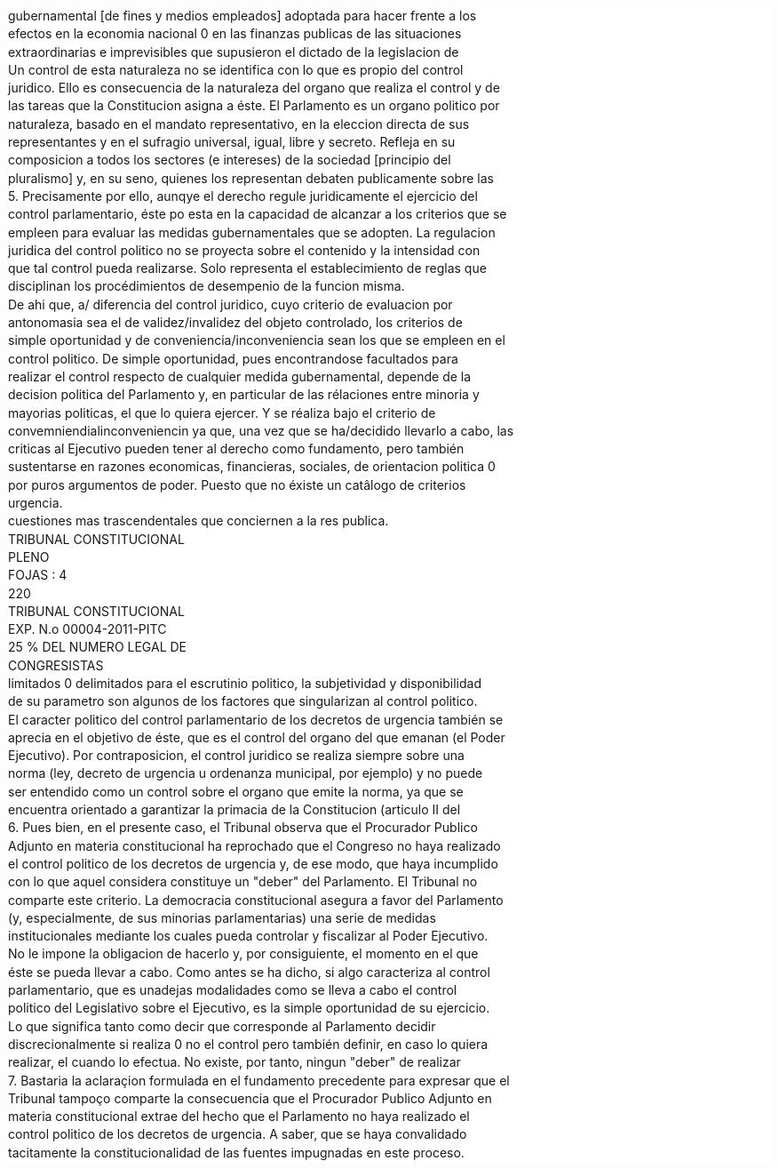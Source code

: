 gubernamental [de fines y medios empleados] adoptada para hacer frente a los  
efectos en la economia nacional 0 en las finanzas publicas de las situaciones  
extraordinarias e imprevisibles que supusieron el dictado de la legislacion de  
Un control de esta naturaleza no se identifica con lo que es propio del control  
juridico. Ello es consecuencia de la naturaleza del organo que realiza el control y de  
las tareas que la Constitucion asigna a éste. El Parlamento es un organo politico por  
naturaleza, basado en el mandato representativo, en la eleccion directa de sus  
representantes y en el sufragio universal, igual, libre y secreto. Refleja en su  
composicion a todos los sectores (e intereses) de la sociedad [principio del  
pluralismo] y, en su seno, quienes los representan debaten publicamente sobre las  
5. Precisamente por ello, aunqye el derecho regule juridicamente el ejercicio del  
control parlamentario, éste po esta en la capacidad de alcanzar a los criterios que se  
empleen para evaluar las medidas gubernamentales que se adopten. La regulacion  
juridica del control politico no se proyecta sobre el contenido y la intensidad con  
que tal control pueda realizarse. Solo representa el establecimiento de reglas que  
disciplinan los procédimientos de desempenio de la funcion misma.  
De ahi que, a/ diferencia del control juridico, cuyo criterio de evaluacion por  
antonomasia sea el de validez/invalidez del objeto controlado, los criterios de  
simple oportunidad y de conveniencia/inconveniencia sean los que se empleen en el  
control politico. De simple oportunidad, pues encontrandose facultados para  
realizar el control respecto de cualquier medida gubernamental, depende de la  
decision politica del Parlamento y, en particular de las rélaciones entre minoria y  
mayorias politicas, el que lo quiera ejercer. Y se réaliza bajo el criterio de  
convemniendialinconveniencin ya que, una vez que se ha/decidido llevarlo a cabo, las  
criticas al Ejecutivo pueden tener al derecho como fundamento, pero también  
sustentarse en razones economicas, financieras, sociales, de orientacion politica 0  
por puros argumentos de poder. Puesto que no éxiste un catâlogo de criterios  
urgencia.  
cuestiones mas trascendentales que conciernen a la res publica.  
TRIBUNAL CONSTITUCIONAL  
PLENO  
FOJAS : 4  
220  
TRIBUNAL CONSTITUCIONAL  
EXP. N.o 00004-2011-PITC  
25 % DEL NUMERO LEGAL DE  
CONGRESISTAS  
limitados 0 delimitados para el escrutinio politico, la subjetividad y disponibilidad  
de su parametro son algunos de los factores que singularizan al control politico.  
El caracter politico del control parlamentario de los decretos de urgencia también se  
aprecia en el objetivo de éste, que es el control del organo del que emanan (el Poder  
Ejecutivo). Por contraposicion, el control juridico se realiza siempre sobre una  
norma (ley, decreto de urgencia u ordenanza municipal, por ejemplo) y no puede  
ser entendido como un control sobre el organo que emite la norma, ya que se  
encuentra orientado a garantizar la primacia de la Constitucion (articulo II del  
6. Pues bien, en el presente caso, el Tribunal observa que el Procurador Publico  
Adjunto en materia constitucional ha reprochado que el Congreso no haya realizado  
el control politico de los decretos de urgencia y, de ese modo, que haya incumplido  
con lo que aquel considera constituye un "deber" del Parlamento. El Tribunal no  
comparte este criterio. La democracia constitucional asegura a favor del Parlamento  
(y, especialmente, de sus minorias parlamentarias) una serie de medidas  
institucionales mediante los cuales pueda controlar y fiscalizar al Poder Ejecutivo.  
No le impone la obligacion de hacerlo y, por consiguiente, el momento en el que  
éste se pueda llevar a cabo. Como antes se ha dicho, si algo caracteriza al control  
parlamentario, que es unadejas modalidades como se lleva a cabo el control  
politico del Legislativo sobre el Ejecutivo, es la simple oportunidad de su ejercicio.  
Lo que significa tanto como decir que corresponde al Parlamento decidir  
discrecionalmente si realiza 0 no el control pero también definir, en caso lo quiera  
realizar, el cuando lo efectua. No existe, por tanto, ningun "deber" de realizar  
7. Bastaria la aclaraçion formulada en el fundamento precedente para expresar que el  
Tribunal tampoço comparte la consecuencia que el Procurador Publico Adjunto en  
materia constitucional extrae del hecho que el Parlamento no haya realizado el  
control politico de los decretos de urgencia. A saber, que se haya convalidado  
tacitamente la constitucionalidad de las fuentes impugnadas en este proceso.  